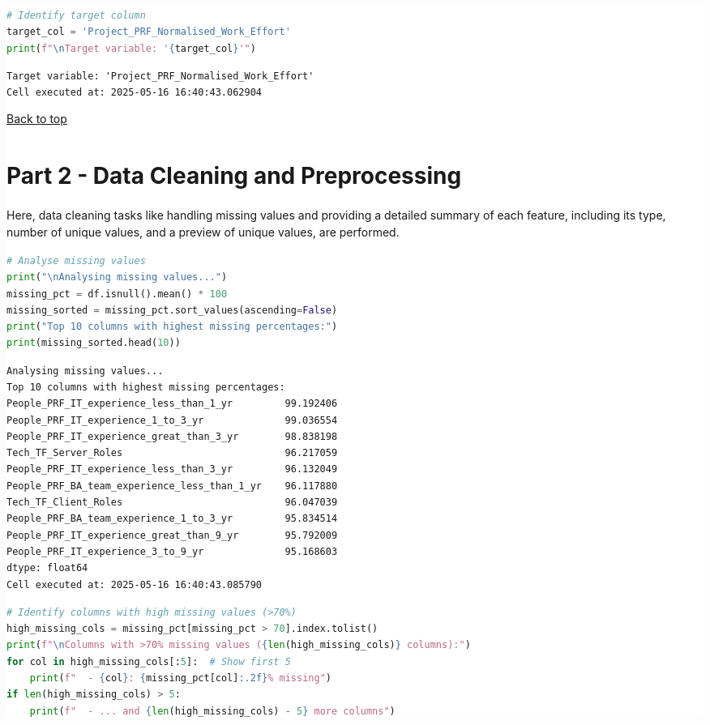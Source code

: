 

```python
# Identify target column
target_col = 'Project_PRF_Normalised_Work_Effort'
print(f"\nTarget variable: '{target_col}'")
```

    
    Target variable: 'Project_PRF_Normalised_Work_Effort'
    Cell executed at: 2025-05-16 16:40:43.062904
    

[Back to top](#Index:)

<a id='part2'></a>

# Part 2 - Data Cleaning and Preprocessing

Here, data cleaning tasks like handling missing values and providing a detailed summary of each feature, including its type, number of unique values, and a preview of unique values, are performed.


```python
# Analyse missing values
print("\nAnalysing missing values...")
missing_pct = df.isnull().mean() * 100
missing_sorted = missing_pct.sort_values(ascending=False)
print("Top 10 columns with highest missing percentages:")
print(missing_sorted.head(10))
```

    
    Analysing missing values...
    Top 10 columns with highest missing percentages:
    People_PRF_IT_experience_less_than_1_yr         99.192406
    People_PRF_IT_experience_1_to_3_yr              99.036554
    People_PRF_IT_experience_great_than_3_yr        98.838198
    Tech_TF_Server_Roles                            96.217059
    People_PRF_IT_experience_less_than_3_yr         96.132049
    People_PRF_BA_team_experience_less_than_1_yr    96.117880
    Tech_TF_Client_Roles                            96.047039
    People_PRF_BA_team_experience_1_to_3_yr         95.834514
    People_PRF_IT_experience_great_than_9_yr        95.792009
    People_PRF_IT_experience_3_to_9_yr              95.168603
    dtype: float64
    Cell executed at: 2025-05-16 16:40:43.085790
    


```python
# Identify columns with high missing values (>70%)
high_missing_cols = missing_pct[missing_pct > 70].index.tolist()
print(f"\nColumns with >70% missing values ({len(high_missing_cols)} columns):")
for col in high_missing_cols[:5]:  # Show first 5
    print(f"  - {col}: {missing_pct[col]:.2f}% missing")
if len(high_missing_cols) > 5:
    print(f"  - ... and {len(high_missing_cols) - 5} more columns")
```
